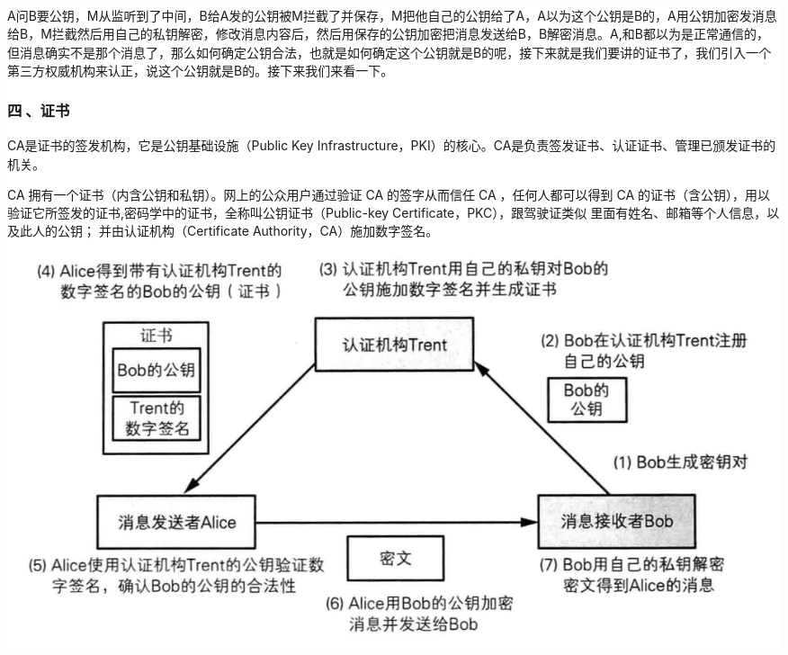 



A问B要公钥，M从监听到了中间，B给A发的公钥被M拦截了并保存，M把他自己的公钥给了A，A以为这个公钥是B的，A用公钥加密发消息给B，M拦截然后用自己的私钥解密，修改消息内容后，然后用保存的公钥加密把消息发送给B，B解密消息。A,和B都以为是正常通信的，但消息确实不是那个消息了，那么如何确定公钥合法，也就是如何确定这个公钥就是B的呢，接下来就是我们要讲的证书了，我们引入一个第三方权威机构来认正，说这个公钥就是B的。接下来我们来看一下。





### 四 、证书

CA是证书的签发机构，它是公钥基础设施（Public Key Infrastructure，PKI）的核心。CA是负责签发证书、认证证书、管理已颁发证书的机关。

CA 拥有一个证书（内含公钥和私钥）。网上的公众用户通过验证 CA 的签字从而信任 CA ，任何人都可以得到 CA 的证书（含公钥），用以验证它所签发的证书,密码学中的证书，全称叫公钥证书（Public-key Certificate，PKC），跟驾驶证类似 里面有姓名、邮箱等个人信息，以及此人的公钥； 并由认证机构（Certificate Authority，CA）施加数字签名。



![](image/证书01.png)


